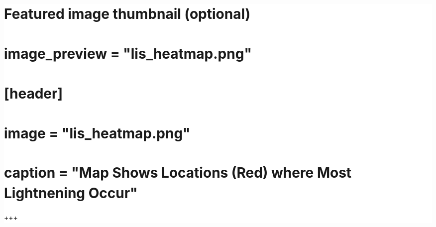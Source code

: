 
# Featured image thumbnail (optional)
# image_preview = "lis_heatmap.png"

# [header]
# image = "lis_heatmap.png"
# caption = "Map Shows Locations (Red) where Most Lightnening Occur"


+++


